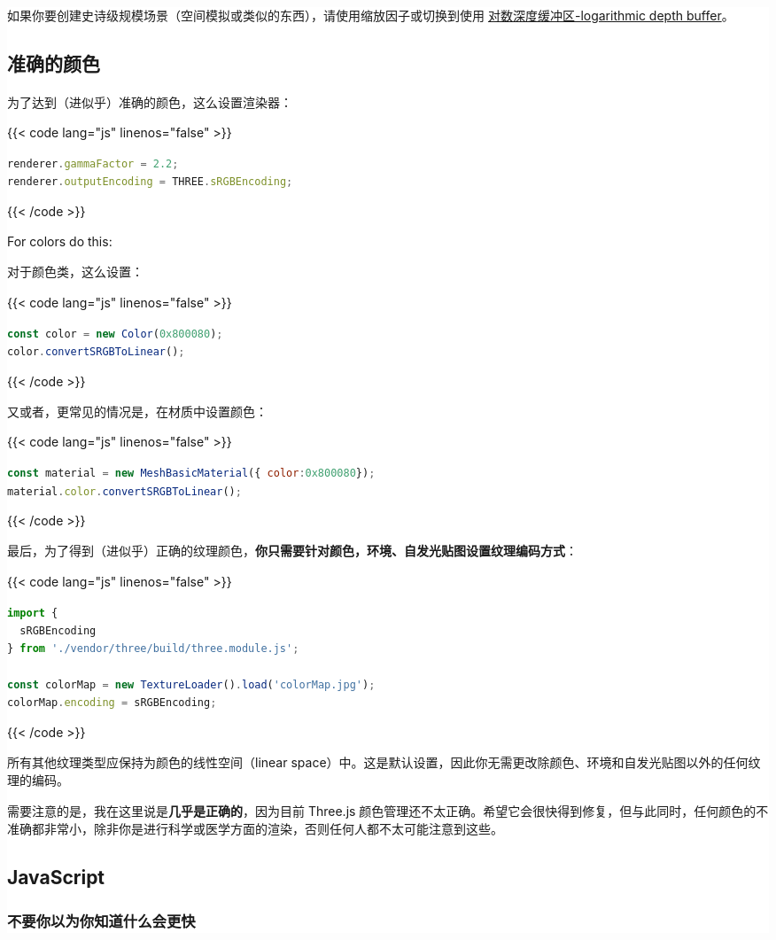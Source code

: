 如果你要创建史诗级规模场景（空间模拟或类似的东西），请使用缩放因子或切换到使用 [对数深度缓冲区-logarithmic depth buffer](http://threejs.org/examples/#webgl_camera_logarithmicdepthbuffer)。



## 准确的颜色

为了达到（进似乎）准确的颜色，这么设置渲染器：

{{< code lang="js" linenos="false" >}}
``` js
renderer.gammaFactor = 2.2;
renderer.outputEncoding = THREE.sRGBEncoding;
```
{{< /code >}}

For colors do this:

对于颜色类，这么设置：

{{< code lang="js" linenos="false" >}}
``` js
const color = new Color(0x800080);
color.convertSRGBToLinear();
```
{{< /code >}}

又或者，更常见的情况是，在材质中设置颜色：

{{< code lang="js" linenos="false" >}}
``` js
const material = new MeshBasicMaterial({ color:0x800080});
material.color.convertSRGBToLinear();
```
{{< /code >}}

最后，为了得到（进似乎）正确的纹理颜色，**你只需要针对颜色，环境、自发光贴图设置纹理编码方式**：

{{< code lang="js" linenos="false" >}}
``` js
import {
  sRGBEncoding
} from './vendor/three/build/three.module.js';

const colorMap = new TextureLoader().load('colorMap.jpg');
colorMap.encoding = sRGBEncoding;
```
{{< /code >}}

所有其他纹理类型应保持为颜色的线性空间（linear space）中。这是默认设置，因此你无需更改除颜色、环境和自发光贴图以外的任何纹理的编码。

需要注意的是，我在这里说是**几乎是正确的**，因为目前 Three.js 颜色管理还不太正确。希望它会很快得到修复，但与此同时，任何颜色的不准确都非常小，除非你是进行科学或医学方面的渲染，否则任何人都不太可能注意到这些。

## JavaScript

### 不要你以为你知道什么会更快
